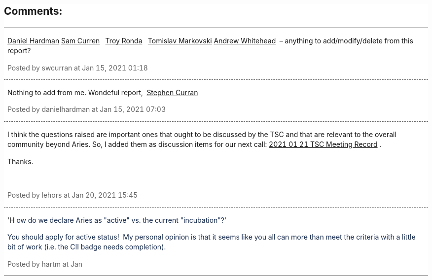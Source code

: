 

## Comments:

<table data-border="0" width="100%">
<colgroup>
<col style="width: 100%" />
</colgroup>
<tbody>
<tr class="odd">
<td><span id="comment-41590473"></span>
<p><a href="https://wiki.hyperledger.org/display/~danielhardman" class="confluence-userlink user-mention" data-username="danielhardman" data-linked-resource-id="6428885" data-linked-resource-version="1" data-linked-resource-type="userinfo" data-base-url="https://wiki.hyperledger.org">Daniel Hardman</a> <a href="https://wiki.hyperledger.org/display/~TelegramSam" class="confluence-userlink user-mention" data-username="TelegramSam" data-linked-resource-id="6425292" data-linked-resource-version="1" data-linked-resource-type="userinfo" data-base-url="https://wiki.hyperledger.org">Sam Curren</a>   <a href="https://wiki.hyperledger.org/display/~troyronda" class="confluence-userlink user-mention" data-username="troyronda" data-linked-resource-id="9110618" data-linked-resource-version="2" data-linked-resource-type="userinfo" data-base-url="https://wiki.hyperledger.org">Troy Ronda</a>   <a href="https://wiki.hyperledger.org/display/~tmarkovski" class="confluence-userlink user-mention" data-username="tmarkovski" data-linked-resource-id="13861106" data-linked-resource-version="1" data-linked-resource-type="userinfo" data-base-url="https://wiki.hyperledger.org">Tomislav Markovski</a> <a href="https://wiki.hyperledger.org/display/~cywolf" class="confluence-userlink user-mention" data-username="cywolf" data-linked-resource-id="16323400" data-linked-resource-version="1" data-linked-resource-type="userinfo" data-base-url="https://wiki.hyperledger.org">Andrew Whitehead</a>  –
anything to add/modify/delete from this report?</p>
<div class="smallfont" data-align="left" style="color: #666666; width: 98%; margin-bottom: 10px;">
 Posted by swcurran at Jan 15, 2021 01:18 </div ></td>
</tr>
<tr class="even">
<td style="border-top: 1px dashed #666666"><span id="comment-41590510"></span>
<p>Nothing to add from me. Wondeful report,  <a href="https://wiki.hyperledger.org/display/~swcurran" class="confluence-userlink user-mention" data-username="swcurran" data-linked-resource-id="5505331" data-linked-resource-version="2" data-linked-resource-type="userinfo" data-base-url="https://wiki.hyperledger.org">Stephen Curran</a></p>
<div class="smallfont" data-align="left" style="color: #666666; width: 98%; margin-bottom: 10px;">
Posted by danielhardman
at Jan 15, 2021 07:03 </div ></td>
</tr>
<tr class="odd">
<td style="border-top: 1px dashed #666666"><span id="comment-41590776"></span>
<p>I think the questions raised are important ones that ought to be
discussed by the TSC and that are relevant to the overall community
beyond Aries. So, I added them as discussion items for our next call: <a href="https://wiki.hyperledger.org/display/TSC/2021+01+21+TSC+Meeting+Record">2021
01 21 TSC Meeting Record</a> .</p>
<p>Thanks.</p>
<p><br />
</p>
<div class="smallfont" data-align="left" style="color: #666666; width: 98%; margin-bottom: 10px;">
Posted by lehors at Jan
20, 2021 15:45 </div ></td>
</tr>
<tr class="even">
<td style="border-top: 1px dashed #666666"><span id="comment-41590795"></span>
<p>'H <span style="color: rgb(23,43,77);">ow do we declare Aries as
"active" vs. the current "incubation"?' </span></p>
<p><span style="color: rgb(23,43,77);">You should apply for active
status!  My personal opinion is that it seems like you all can more than
meet the criteria with a little bit of work (i.e. the CII badge needs
completion). </span></p>
<div class="smallfont" data-align="left" style="color: #666666; width: 98%; margin-bottom: 10px;">
Posted by hartm at Jan
